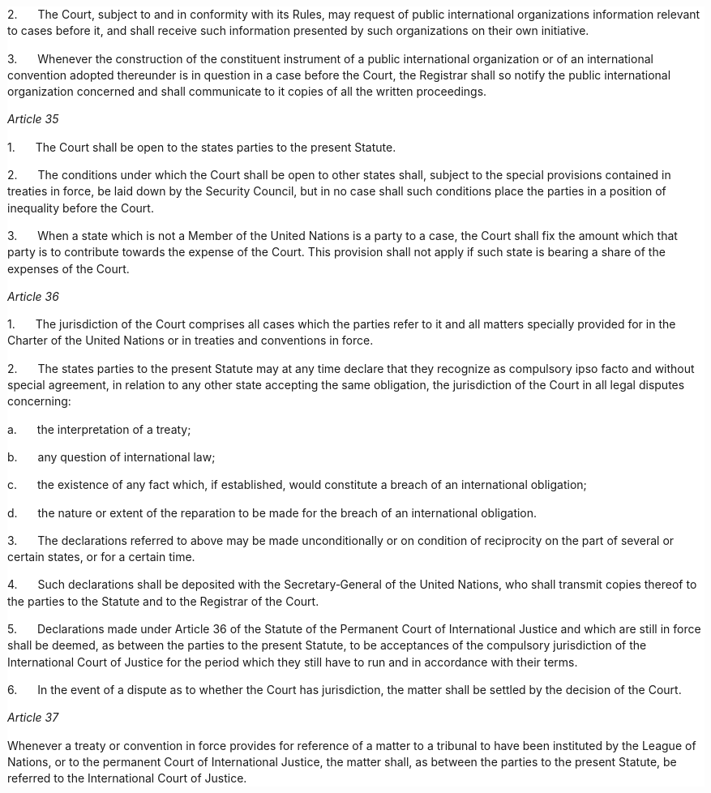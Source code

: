 2.    The Court, subject to and in conformity with its Rules, may request of public international organizations information relevant to cases before it, and shall receive such information presented by such organizations on their own initiative.

3.    Whenever the construction of the constituent instrument of a public international organization or of an international convention adopted thereunder is in question in a case before the Court, the Registrar shall so notify the public international organization concerned and shall communicate to it copies of all the written proceedings.

_Article 35_

1.    The Court shall be open to the states parties to the present Statute.

2.    The conditions under which the Court shall be open to other states shall, subject to the special provisions contained in treaties in force, be laid down by the Security Council, but in no case shall such conditions place the parties in a position of inequality before the Court.

3.    When a state which is not a Member of the United Nations is a party to a case, the Court shall fix the amount which that party is to contribute towards the expense of the Court. This provision shall not apply if such state is bearing a share of the expenses of the Court.

_Article 36_

1.    The jurisdiction of the Court comprises all cases which the parties refer to it and all matters specially provided for in the Charter of the United Nations or in treaties and conventions in force.

2.    The states parties to the present Statute may at any time declare that they recognize as compulsory ipso facto and without special agreement, in relation to any other state accepting the same obligation, the jurisdiction of the Court in all legal disputes concerning:

a.    the interpretation of a treaty;

b.    any question of international law;

c.    the existence of any fact which, if established, would constitute a breach of an international obligation;

d.    the nature or extent of the reparation to be made for the breach of an international obligation.

3.    The declarations referred to above may be made unconditionally or on condition of reciprocity on the part of several or certain states, or for a certain time.

4.    Such declarations shall be deposited with the Secretary‑General of the United Nations, who shall transmit copies thereof to the parties to the Statute and to the Registrar of the Court.

5.    Declarations made under Article 36 of the Statute of the Permanent Court of International Justice and which are still in force shall be deemed, as between the parties to the present Statute, to be acceptances of the compulsory jurisdiction of the International Court of Justice for the period which they still have to run and in accordance with their terms.

6.    In the event of a dispute as to whether the Court has jurisdiction, the matter shall be settled by the decision of the Court.

_Article 37_

Whenever a treaty or convention in force provides for reference of a matter to a tribunal to have been instituted by the League of Nations, or to the permanent Court of International Justice, the matter shall, as between the parties to the present Statute, be referred to the International Court of Justice.
